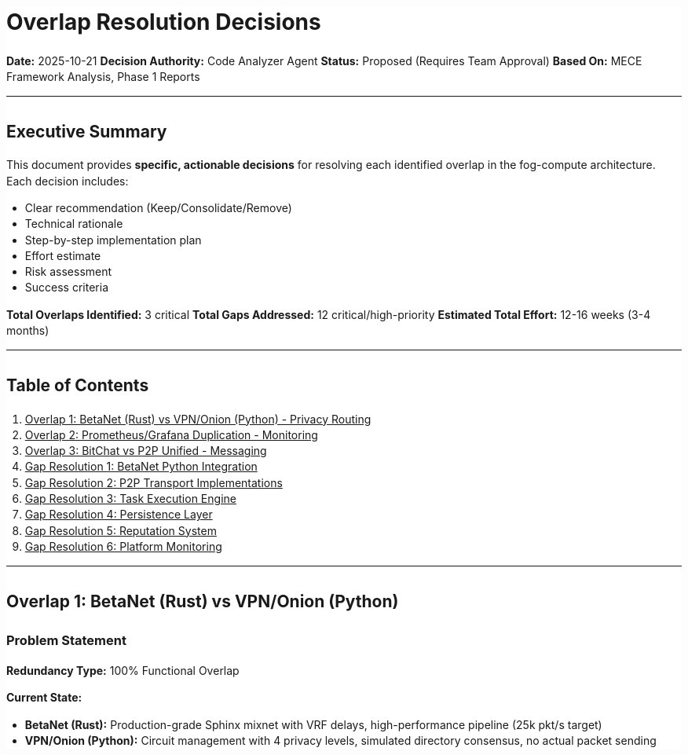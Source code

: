 # Overlap Resolution Decisions

**Date:** 2025-10-21
**Decision Authority:** Code Analyzer Agent
**Status:** Proposed (Requires Team Approval)
**Based On:** MECE Framework Analysis, Phase 1 Reports

---

## Executive Summary

This document provides **specific, actionable decisions** for resolving each identified overlap in the fog-compute architecture. Each decision includes:
- Clear recommendation (Keep/Consolidate/Remove)
- Technical rationale
- Step-by-step implementation plan
- Effort estimate
- Risk assessment
- Success criteria

**Total Overlaps Identified:** 3 critical
**Total Gaps Addressed:** 12 critical/high-priority
**Estimated Total Effort:** 12-16 weeks (3-4 months)

---

## Table of Contents

1. [Overlap 1: BetaNet (Rust) vs VPN/Onion (Python) - Privacy Routing](#overlap-1-betanet-rust-vs-vpnonion-python)
2. [Overlap 2: Prometheus/Grafana Duplication - Monitoring](#overlap-2-prometheusgrafana-duplication)
3. [Overlap 3: BitChat vs P2P Unified - Messaging](#overlap-3-bitchat-vs-p2p-unified)
4. [Gap Resolution 1: BetaNet Python Integration](#gap-resolution-1-betanet-python-integration)
5. [Gap Resolution 2: P2P Transport Implementations](#gap-resolution-2-p2p-transport-implementations)
6. [Gap Resolution 3: Task Execution Engine](#gap-resolution-3-task-execution-engine)
7. [Gap Resolution 4: Persistence Layer](#gap-resolution-4-persistence-layer)
8. [Gap Resolution 5: Reputation System](#gap-resolution-5-reputation-system)
9. [Gap Resolution 6: Platform Monitoring](#gap-resolution-6-platform-monitoring)

---

## Overlap 1: BetaNet (Rust) vs VPN/Onion (Python)

### Problem Statement

**Redundancy Type:** 100% Functional Overlap

**Current State:**
- **BetaNet (Rust):** Production-grade Sphinx mixnet with VRF delays, high-performance pipeline (25k pkt/s target)
- **VPN/Onion (Python):** Circuit management with 4 privacy levels, simulated directory consensus, no actual packet sending

